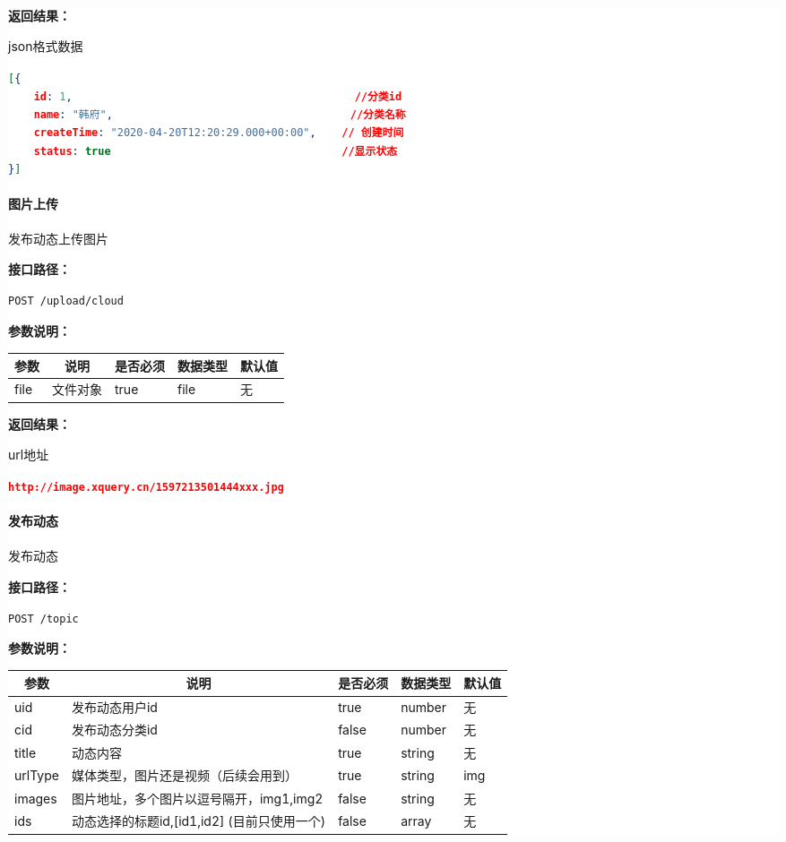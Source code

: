 **返回结果：**

json格式数据

```json
[{
    id: 1,  										  //分类id
    name: "韩府", 							  	    //分类名称
    createTime: "2020-04-20T12:20:29.000+00:00",	// 创建时间
    status: true 									//显示状态
}]


```



#### 图片上传

  发布动态上传图片

**接口路径：**

```
POST /upload/cloud
```

**参数说明：**

| 参数 | 说明     | 是否必须 | 数据类型 | 默认值 |
| ---- | -------- | -------- | -------- | ------ |
| file | 文件对象 | true     | file     | 无     |

**返回结果：**

url地址

```json
http://image.xquery.cn/1597213501444xxx.jpg

```

#### 发布动态

  发布动态

**接口路径：**

```
POST /topic
```

**参数说明：**

| 参数    | 说明                                        | 是否必须 | 数据类型 | 默认值 |
| ------- | ------------------------------------------- | -------- | -------- | ------ |
| uid     | 发布动态用户id                              | true     | number   | 无     |
| cid     | 发布动态分类id                              | false    | number   | 无     |
| title   | 动态内容                                    | true     | string   | 无     |
| urlType | 媒体类型，图片还是视频（后续会用到）        | true     | string   | img    |
| images  | 图片地址，多个图片以逗号隔开，img1,img2     | false    | string   | 无     |
| ids     | 动态选择的标题id,[id1,id2] (目前只使用一个) | false    | array    | 无     |

